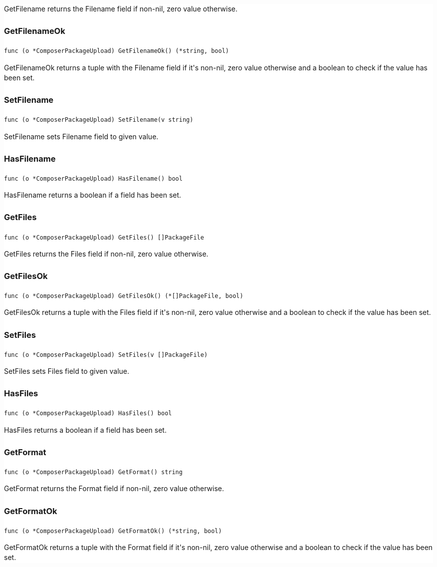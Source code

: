 GetFilename returns the Filename field if non-nil, zero value otherwise.

### GetFilenameOk

`func (o *ComposerPackageUpload) GetFilenameOk() (*string, bool)`

GetFilenameOk returns a tuple with the Filename field if it's non-nil, zero value otherwise
and a boolean to check if the value has been set.

### SetFilename

`func (o *ComposerPackageUpload) SetFilename(v string)`

SetFilename sets Filename field to given value.

### HasFilename

`func (o *ComposerPackageUpload) HasFilename() bool`

HasFilename returns a boolean if a field has been set.

### GetFiles

`func (o *ComposerPackageUpload) GetFiles() []PackageFile`

GetFiles returns the Files field if non-nil, zero value otherwise.

### GetFilesOk

`func (o *ComposerPackageUpload) GetFilesOk() (*[]PackageFile, bool)`

GetFilesOk returns a tuple with the Files field if it's non-nil, zero value otherwise
and a boolean to check if the value has been set.

### SetFiles

`func (o *ComposerPackageUpload) SetFiles(v []PackageFile)`

SetFiles sets Files field to given value.

### HasFiles

`func (o *ComposerPackageUpload) HasFiles() bool`

HasFiles returns a boolean if a field has been set.

### GetFormat

`func (o *ComposerPackageUpload) GetFormat() string`

GetFormat returns the Format field if non-nil, zero value otherwise.

### GetFormatOk

`func (o *ComposerPackageUpload) GetFormatOk() (*string, bool)`

GetFormatOk returns a tuple with the Format field if it's non-nil, zero value otherwise
and a boolean to check if the value has been set.
